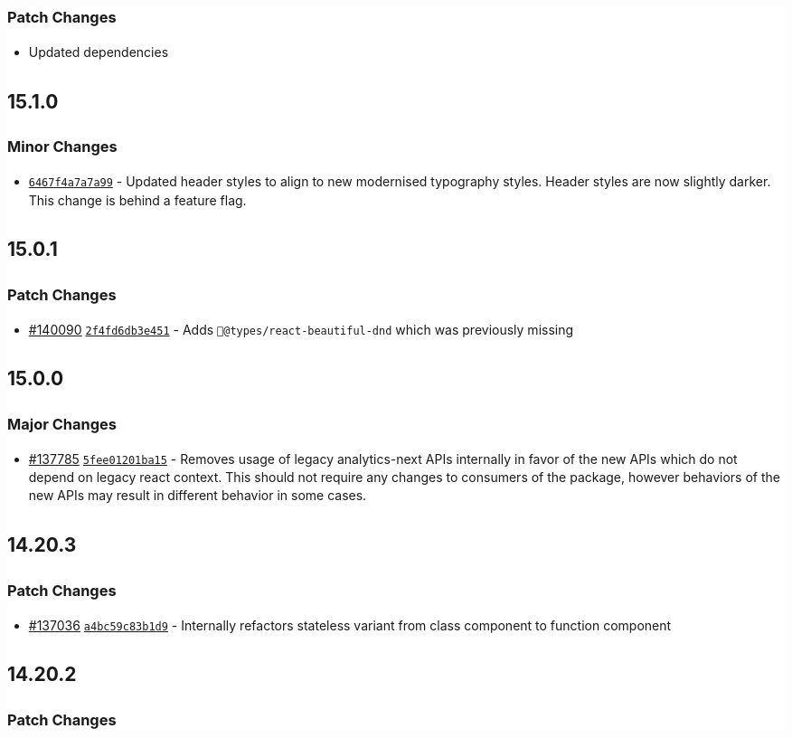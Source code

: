 ### Patch Changes

- Updated dependencies

## 15.1.0

### Minor Changes

- [`6467f4a7a7a99`](https://stash.atlassian.com/projects/CONFCLOUD/repos/confluence-frontend/commits/6467f4a7a7a99) -
  Updated header styles to align to new modernised typography styles. Header styles are now slightly
  darker. This change is behind a feature flag.

## 15.0.1

### Patch Changes

- [#140090](https://stash.atlassian.com/projects/CONFCLOUD/repos/confluence-frontend/pull-requests/140090)
  [`2f4fd6db3e451`](https://stash.atlassian.com/projects/CONFCLOUD/repos/confluence-frontend/commits/2f4fd6db3e451) -
  Adds `@types/react-beautiful-dnd` which was previously missing

## 15.0.0

### Major Changes

- [#137785](https://stash.atlassian.com/projects/CONFCLOUD/repos/confluence-frontend/pull-requests/137785)
  [`5fee01201ba15`](https://stash.atlassian.com/projects/CONFCLOUD/repos/confluence-frontend/commits/5fee01201ba15) -
  Removes usage of legacy analytics-next APIs internally in favor of the new APIs which do not
  depend on legacy react context. This should not require any changes to consumers of the package,
  however behaviors of the new APIs may result in different behavior in some cases.

## 14.20.3

### Patch Changes

- [#137036](https://stash.atlassian.com/projects/CONFCLOUD/repos/confluence-frontend/pull-requests/137036)
  [`a4bc59c83b1d9`](https://stash.atlassian.com/projects/CONFCLOUD/repos/confluence-frontend/commits/a4bc59c83b1d9) -
  Internally refactors stateless variant from class component to function component

## 14.20.2

### Patch Changes
